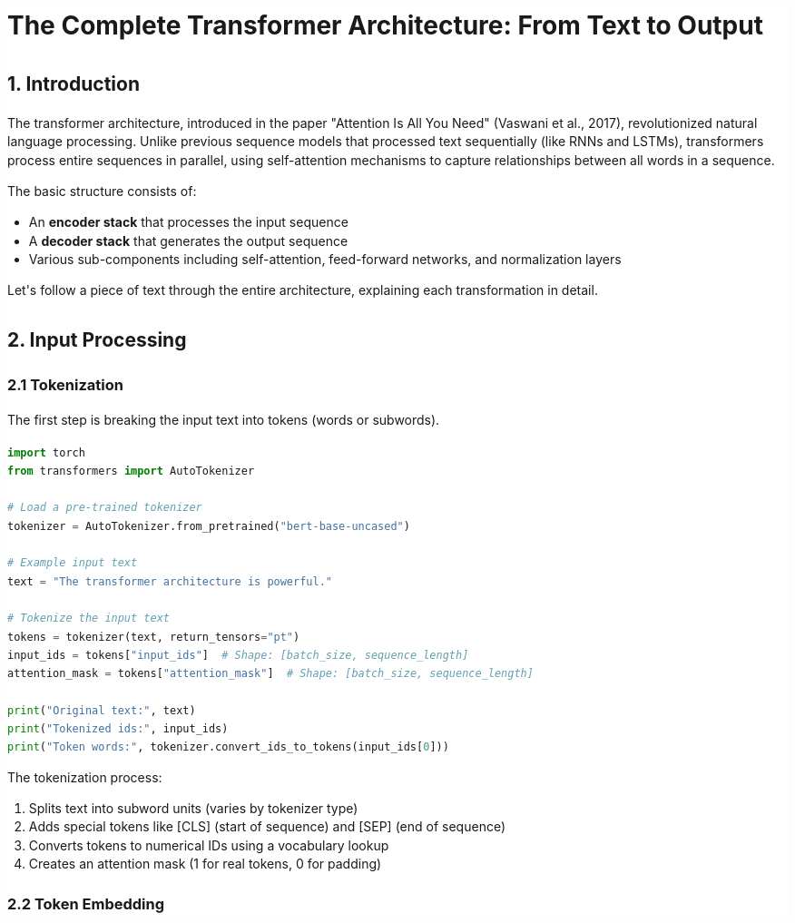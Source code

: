 # The Complete Transformer Architecture: From Text to Output

## 1. Introduction

The transformer architecture, introduced in the paper "Attention Is All You Need" (Vaswani et al., 2017), revolutionized natural language processing. Unlike previous sequence models that processed text sequentially (like RNNs and LSTMs), transformers process entire sequences in parallel, using self-attention mechanisms to capture relationships between all words in a sequence.

The basic structure consists of:
- An **encoder stack** that processes the input sequence
- A **decoder stack** that generates the output sequence
- Various sub-components including self-attention, feed-forward networks, and normalization layers

Let's follow a piece of text through the entire architecture, explaining each transformation in detail.

## 2. Input Processing

### 2.1 Tokenization

The first step is breaking the input text into tokens (words or subwords).

```python
import torch
from transformers import AutoTokenizer

# Load a pre-trained tokenizer
tokenizer = AutoTokenizer.from_pretrained("bert-base-uncased")

# Example input text
text = "The transformer architecture is powerful."

# Tokenize the input text
tokens = tokenizer(text, return_tensors="pt")
input_ids = tokens["input_ids"]  # Shape: [batch_size, sequence_length]
attention_mask = tokens["attention_mask"]  # Shape: [batch_size, sequence_length]

print("Original text:", text)
print("Tokenized ids:", input_ids)
print("Token words:", tokenizer.convert_ids_to_tokens(input_ids[0]))
```

The tokenization process:
1. Splits text into subword units (varies by tokenizer type)
2. Adds special tokens like [CLS] (start of sequence) and [SEP] (end of sequence)
3. Converts tokens to numerical IDs using a vocabulary lookup
4. Creates an attention mask (1 for real tokens, 0 for padding)

### 2.2 Token Embedding

